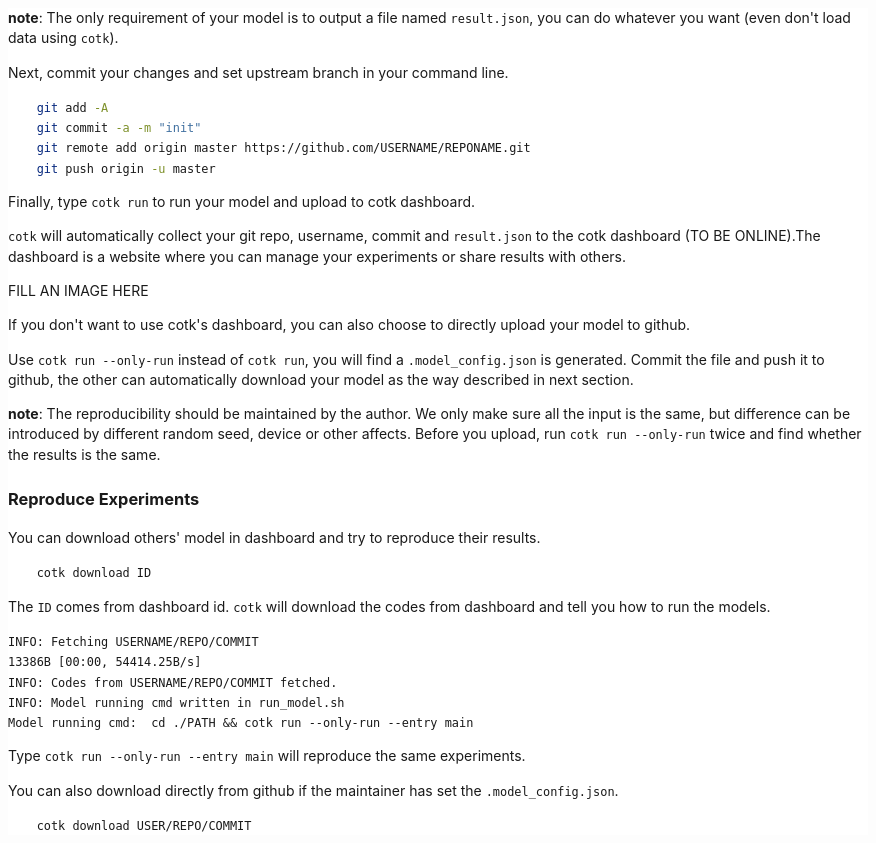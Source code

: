 
**note**: The only requirement of your model is to output a file named ``result.json``,
you can do whatever you want (even don't load data using ``cotk``).


Next, commit your changes and set upstream branch in your command line.

```bash
    git add -A
    git commit -a -m "init"
    git remote add origin master https://github.com/USERNAME/REPONAME.git
    git push origin -u master
```

Finally, type ``cotk run`` to run your model and upload to cotk dashboard.

``cotk`` will automatically collect your git repo, username, commit and ``result.json``
to the cotk dashboard (TO BE ONLINE).The dashboard is a website where you can manage
your experiments or share results with others.

FILL AN IMAGE HERE

If you don't want to use cotk's dashboard, you can also choose to directly upload your model
to github.

Use ``cotk run --only-run`` instead of ``cotk run``, you will find a ``.model_config.json``
is generated. Commit the file and push it to github, the other can automatically download
your model as the way described in next section.


**note**: The reproducibility should be maintained by the author. We only make sure all the input
is the same, but difference can be introduced by different random seed, device or other
affects. Before you upload, run ``cotk run --only-run`` twice and find whether the results
is the same.

### Reproduce Experiments

You can download others' model in dashboard
and try to reproduce their results.

```bash
    cotk download ID
```

The ``ID`` comes from dashboard id.
``cotk`` will download the codes from dashboard and tell you how to run the models.

```none
INFO: Fetching USERNAME/REPO/COMMIT
13386B [00:00, 54414.25B/s]
INFO: Codes from USERNAME/REPO/COMMIT fetched.
INFO: Model running cmd written in run_model.sh
Model running cmd:  cd ./PATH && cotk run --only-run --entry main
```

Type ``cotk run --only-run --entry main`` will reproduce the same experiments.

You can also download directly from github if the maintainer has set the ``.model_config.json``.

```bash
    cotk download USER/REPO/COMMIT
```
